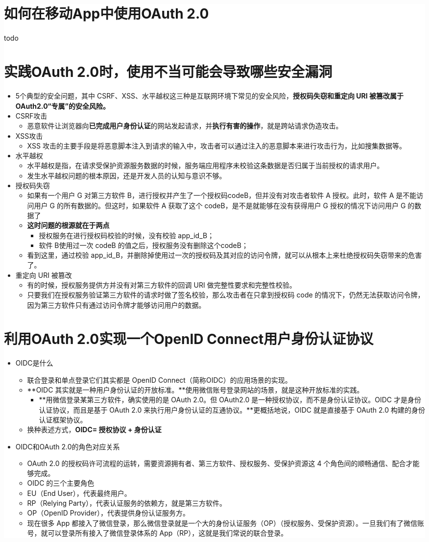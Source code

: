 





# 如何在移动App中使用OAuth 2.0

todo







# 实践OAuth 2.0时，使用不当可能会导致哪些安全漏洞

- 5个典型的安全问题，其中 CSRF、XSS、水平越权这三种是互联网环境下常见的安全风险，**授权码失窃和重定向 URI 被篡改属于 OAuth2.0“专属”的安全风险。**
- CSRF攻击
  - 恶意软件让浏览器向**已完成用户身份认证**的网站发起请求，并**执行有害的操作**，就是跨站请求伪造攻击。
- XSS攻击
  - XSS 攻击的主要手段是将恶意脚本注入到请求的输入中，攻击者可以通过注入的恶意脚本来进行攻击行为，比如搜集数据等。
- 水平越权
  - 水平越权是指，在请求受保护资源服务数据的时候，服务端应用程序未校验这条数据是否归属于当前授权的请求用户。
  - 发生水平越权问题的根本原因，还是开发人员的认知与意识不够。
- 授权码失窃
  - 如果有一个用户 G 对第三方软件 B，进行授权并产生了一个授权码codeB，但并没有对攻击者软件 A 授权。此时，软件 A 是不能访问用户 G 的所有数据的。但这时，如果软件 A 获取了这个 codeB，是不是就能够在没有获得用户 G 授权的情况下访问用户 G 的数据了
  - **这时问题的根源就在于两点**
    - 授权服务在进行授权码校验的时候，没有校验 app_id_B；
    - 软件 B使用过一次 codeB 的值之后，授权服务没有删除这个codeB；
  - 看到这里，通过校验 app_id_B，并删除掉使用过一次的授权码及其对应的访问令牌，就可以从根本上来杜绝授权码失窃带来的危害了。
- 重定向 URI 被篡改
  - 有的时候，授权服务提供方并没有对第三方软件的回调 URI 做完整性要求和完整性校验。
  - 只要我们在授权服务验证第三方软件的请求时做了签名校验，那么攻击者在只拿到授权码 code 的情况下，仍然无法获取访问令牌，因为第三方软件只有通过访问令牌才能够访问用户的数据。





# 利用OAuth 2.0实现一个OpenID Connect用户身份认证协议

- OIDC是什么

  - 联合登录和单点登录它们其实都是 OpenID Connect（简称OIDC）的应用场景的实现。
  - **OIDC 其实就是一种用户身份认证的开放标准。**使用微信账号登录网站的场景，就是这种开放标准的实践。
    - **用微信登录某第三方软件，确实使用的是 OAuth 2.0。但 OAuth2.0 是一种授权协议，而不是身份认证协议。OIDC 才是身份认证协议，而且是基于 OAuth 2.0 来执行用户身份认证的互通协议。**更概括地说，OIDC 就是直接基于 OAuth 2.0 构建的身份认证框架协议。
  - 换种表述方式，**OIDC= 授权协议 + 身份认证**

- OIDC和OAuth 2.0的角色对应关系

  - OAuth 2.0 的授权码许可流程的运转，需要资源拥有者、第三方软件、授权服务、受保护资源这 4 个角色间的顺畅通信、配合才能够完成。
  -  OIDC 的三个主要角色
    - EU（End User），代表最终用户。
    - RP（Relying Party），代表认证服务的依赖方，就是第三方软件。
    - OP（OpenID Provider），代表提供身份认证服务方。
  - 现在很多 App 都接入了微信登录，那么微信登录就是一个大的身份认证服务（OP）（授权服务、受保护资源）。一旦我们有了微信账号，就可以登录所有接入了微信登录体系的 App（RP），这就是我们常说的联合登录。
